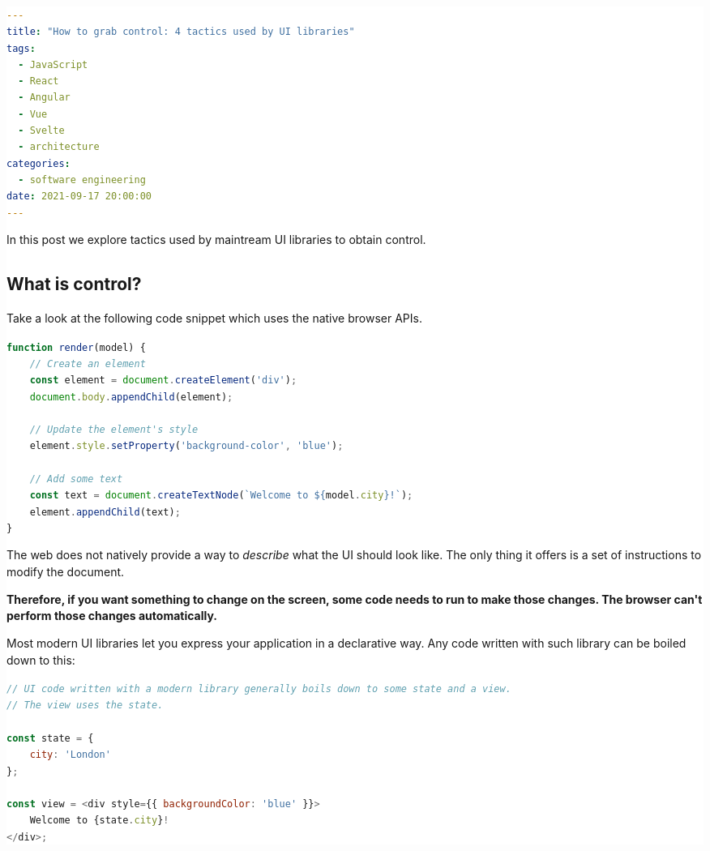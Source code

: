 ```yaml
---
title: "How to grab control: 4 tactics used by UI libraries"
tags:
  - JavaScript
  - React
  - Angular
  - Vue
  - Svelte
  - architecture
categories:
  - software engineering
date: 2021-09-17 20:00:00
---
```


In this post we explore tactics used by maintream UI libraries to obtain control.



## What is control?

Take a look at the following code snippet which uses the native browser APIs.

```js
function render(model) {
    // Create an element
    const element = document.createElement('div');
    document.body.appendChild(element);
    
    // Update the element's style
    element.style.setProperty('background-color', 'blue');
    
    // Add some text
    const text = document.createTextNode(`Welcome to ${model.city}!`);
    element.appendChild(text);
}
```

The web does not natively provide a way to _describe_ what the UI should look like. The only thing it offers is a set of instructions to modify the document.

**Therefore, if you want something to change on the screen, some code needs to run to make those changes. The browser can't perform those changes automatically.**


Most modern UI libraries let you express your application in a declarative way. Any code written with such library can be boiled down to this:

```js
// UI code written with a modern library generally boils down to some state and a view.
// The view uses the state.

const state = {
    city: 'London'
};

const view = <div style={{ backgroundColor: 'blue' }}>
    Welcome to {state.city}!
</div>;
```
